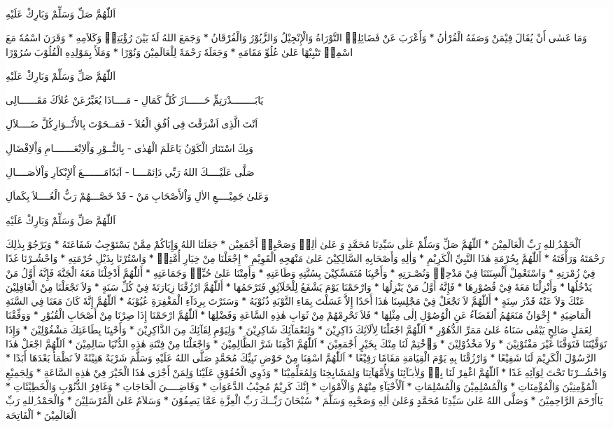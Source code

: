 اَللّٰهُمَّ صَلِّ وَسَلِّمْ وَبَارِكْ عَلَيْهِ

وَمَا عَسٰى أَنْ يُقَالَ فِيْمَنْ وَصَفَهُ الْقُرْاٰنُ \* وَأَعْرَبَ عَنْ فَضَائِلِهٖ التَّوْرَاةُ وَالْإِنْجِيْلُ وَالزَّبُوْرُ وَالْفُرْقَانُ \* وَجَمَعَ اللهُ لَهٗ بَيْنَ رُؤْيَتِهٖ وَكَلاَمِهِ \* وَقَرَنَ اسْمُهٗ مَعَ اسْمِهٖ تَنْبِيْهًا عَلىٰ عُلُوِّ مَقَامَهِ \* وَجَعَلَهٗ رَحْمَةً لِلْعَالَمِيْنَ وَنُوْرًا * وَمَلَأَ بِمَوْلِدِهِ الْقُلُوْبَ سُرُوْرًا



اَللّٰهُمَّ صَلِّ وَسَلِّمْ وَبَارِكْ عَلَيْهِ

يَابَــــــــدْرَتِمٍّ حَــــــازَ کُلَّ كَمَالِ - مَــــاذَا يُعَبِّرُعَنْ عُلاَكَ مَقَــــــالِی

اَنْتَ الَّذِی اَشْرَقْتَ فِی اُفُقِ الْعُلاَ - فَمَــحَوْتَ بِالأَنْــوَارِکُلَّ ضَــــلاَلِ

وَبِكَ اسْتَنَارَ الْكَوْنُ يَاعَلَمَ الْهُدٰى - بِالنُّــوْرِ وَاْلاِنْعَـــــــامِ وَاْلاِفْضَالِ

صَلَّى عَلَيْــــكَ اللهُ رَبِّي دَاِئمًــــا - اَبَدًامَـــــــعَ اْلإِبْكاَرِ وَاْلاٰصَــــالِ

وَعَلىٰ جَمِيْــــعِ الاٰلِ وَاْلأَصْحَابِ مَنْ - قَدْ خَصَّـــهُمْ رَبُّ الْعُــــلاَ بِكَماَلِ



اَللّٰهُمَّ صَلِّ وَسَلِّمْ وَبَارِكْ عَلَيْهِ

اَلْحَمْدُ ِللهِ رَبِّ الْعَالَمِيْنَ \* اَللّٰهُمَّ صَلِّ وَسَلِّمْ عَلٰى سَيِّدِنَا مُحَمَّدٍ وَ عَلىٰ اٰلِهٖ وَصَحْبِهٖ أَجْمَعِيْن \* جَعَلَنَا اللهُ وَإِيَاكُمْ مِمَّنْ يَسْتَوْجِبُ شَفَاعَتَهُ \* وَيَرْجُوْ بِذٰلِكَ رَحْمَتَهُ وَرَأْفَتَهُ \* أَللّٰهُمَّ بِحُرْمَةِ هٰذَا النَّبِيِّ الْكَرِيْمِ \* وَاٰلِهِ وَأَصْحَابِهِ السَّالِكِيْنَ عَلىٰ مَنْهَجِهِ الْقَوِيْمِ \* إِجْعَلْنَا مِنْ خِيَارِ أُمَّتِهٖ \* وَاسْتُرْنَا بِذَيْلِ حُرْمَتِهِ \* وَاحْشُـرْنَا غَدًا فِيْ زُمْرَتِهِ \* وَاسْتَعْمِلْ أَلْسِنَتَنَا فِيْ مَدْحِهٖ وَنُصْـرَتِهِ \* وَأَحْيِنَا مُتَمَسِّكِيْنَ بِسُنَّتِهِ وَطَاعَتِهِ \* وَأَمِتْنَا عَلىٰ حُبِّهٖ وَجَمَاعَتِهِ \* أَللّٰهُمَّ أَدْخِلْنَا مَعَهُ الْجَنَّةَ فَإِنَّهُ أَوَّلُ مَنْ يَدْخُلُهَا \* وَأَنْزِلْنَا مَعَهٗ فِيْ قُصُوْرِهَا \* فَإِنَّهُ أَوَّلُ مَنْ يَنْزِلُهَا \* وَارْحَمْنَا يَوْمَ يَشْفَعُ لِلْخَلَآئِقِ فَتَرْحَمُهَا \* أَللّٰهُمَّ ارْزُقْنَا زِيَارَتَهٗ فِيْ كُلِّ سَنَةٍ \* وَلاَ تَجْعَلْنَا مِنْ الْغَافِلِيْنَ عَنْكَ وَلاَ عَنْهُ قَدْرَ سِنَةٍ \* أَللّٰهُمَّ لاَ تَجْعَلْ فِيْ مَجْلِسِنَا هٰذَا أَحَدًا إِلاَّ غَسَلْتَ بِمَاءِ التَّوْبَةِ ذُنُوْبَهُ \* وَسَتَرْتَ بِرِدَآءِ الْمَغْفِرَةِ عُيُوْبَهُ \* اَللّٰهُمَّ إِنَّهٗ كَانَ مَعَنَا فِي السَّنَةِ الْمَاضِيَةِ \* إِخْوَانٌ مَنَعَهُمُ اْلقَضَآءُ عَنِ الْوُصُوْلِ اِلٰى مِثْلِهَا \* فَلاَ تَحْرِمْهُمْ مِنْ ثَوَابِ هٰذِهِ السَّاعَةِ وَفَضْلِهَا \* اَللّٰهُمَّ ارْحَمْنَا إِذَا صِرْنَا مِنْ أَصْحَابِ الْقُبُوْرِ \* وَوَفِّقْنَا لِعَمَلٍ صَالِحٍ يَبْقٰى سَنَاهُ عَلىٰ مَمَرِّ الدُّهُوْرِ \* اَللّٰهُمَّ اجْعَلْنَا لِاٰلَآئِكَ ذَاكِرِيْنَ \* وَلِنَعْمَآئِكَ شَاكِرِيْنَ \* وَلِيَوْمِ لِقَآئِكَ مِنَ الذَّاكِرِيْنَ \* وَأَحْيِنَا بِطَاعَتِكَ مَشْغُوْلِيْنَ \* وَإِذَا تَوَفَّيْتَنَا فَتَوَفَّنَا غَيْرَ مَفْتُوْنِيْنَ \* وَلاَ مَخْذُوْلِيْنَ \* وَٱخْتِمْ لَنَا مِنْكَ بِخَيْرٍ أَجْمَعِيْنَ \* اَللّٰهُمَّ اكْفِنَا شَرَّ الظَّالِمِيْنَ \* وَاجْعَلْنَا مِنْ فِتْنَةِ هٰذِهِ الدُّنْيَا سَالِمِيْنَ \* اَللّٰهُمَّ اجْعَلْ هٰذَا الرَّسُوْلَ الْكَرِيْمَ لَنَا شَفِيْعًا \* وَارْزُقْنَا بِهِ يَوْمَ الْقِيَامَةِ مَقَامًا رَفِيْعًا \* اَللّٰهُمَّ اسْقِنَا مِنْ حَوْضِ نَبِيِّكَ مُحَمَّدٍ صَلَّى اللهُ عَلَيْهِ وَسَلَّمَ شَرْبَةً هَنِيْئَةً لاَ نَظْمَأُ بَعْدَهَا أَبَدًا \* وَاحْشُــرْنَا تَحْتَ لِوَآئِهِ غَدًا \* اَللّٰهُمَّ اغْفِرْ لَنَا بِهٖ وَلِاٰبـَآئِنَا وَلِأُمَّهَآتِنَا وَلِمَشَايِخِنَا وَلِمُعَلِّمِيْنَا \* وَذَوِي الْحُقُوْقِ عَلَيْنَا وَلِمَنْ أَجْرٰى هٰذَا الْخَيْرَ فِيْ هٰذِهِ السَّاعَةِ \* وَلِجَمِيْعِ الْمُؤْمِنِيْنَ وَالْمُؤْمِنَاتِ \* وَالْمُسْلِمِيْنَ وَالْمُسْلِمَاتِ \* اَلْأَحْيَآءِ مِنْهُمْ وَالْأَمْوَاتِ \* إِنَّكَ كَرِيْمٌ مُجِيْبُ الدَّعَوَاتِ \* وَقَاضِــــيَ الْحَاجَاتِ \* وَغَافِرُ الذُّنُوْبِ وَالْخَطِيْئَاتِ \* يَاأَرْحَمَ الرَّاحِمِيْنَ \* وَصَلَّى اللهُ عَلىٰ سَيِّدِنَا مُحَمَّدٍ وَعَلىٰ اٰلِهِ وَصَحْبِهِ وَسَلَّمَ \* سُبْحَانَ رَبِّــكَ رَبِّ الْعِزَّةِ عَمَّا يَصِفُوْنَ \* وَسَلاَمٌ عَلىٰ الْمُرْسَلِيْنَ \* وَالْحَمْدُ ِللهِ رَبِّ الْعَالَمِيْنَ * اَلْفَاتِحَة
